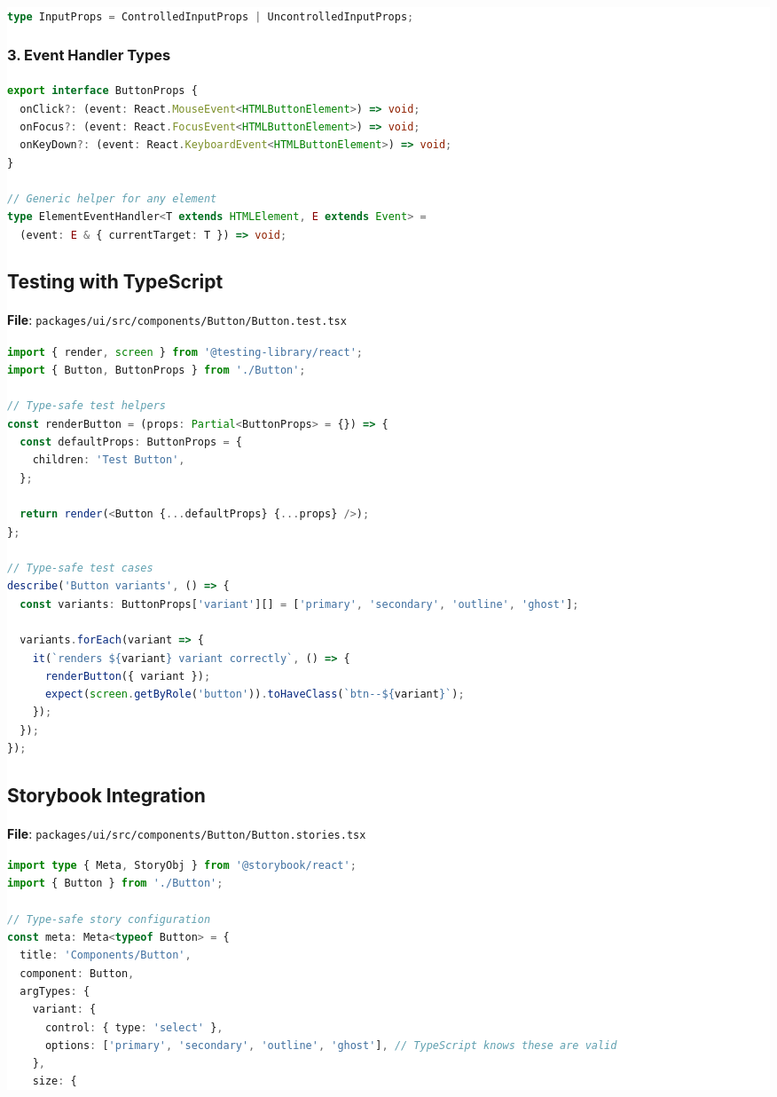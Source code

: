 ```typescript
type InputProps = ControlledInputProps | UncontrolledInputProps;
```

### 3. Event Handler Types

```typescript
export interface ButtonProps {
  onClick?: (event: React.MouseEvent<HTMLButtonElement>) => void;
  onFocus?: (event: React.FocusEvent<HTMLButtonElement>) => void;
  onKeyDown?: (event: React.KeyboardEvent<HTMLButtonElement>) => void;
}

// Generic helper for any element
type ElementEventHandler<T extends HTMLElement, E extends Event> = 
  (event: E & { currentTarget: T }) => void;
```

## Testing with TypeScript

**File**: `packages/ui/src/components/Button/Button.test.tsx`

```typescript
import { render, screen } from '@testing-library/react';
import { Button, ButtonProps } from './Button';

// Type-safe test helpers
const renderButton = (props: Partial<ButtonProps> = {}) => {
  const defaultProps: ButtonProps = {
    children: 'Test Button',
  };
  
  return render(<Button {...defaultProps} {...props} />);
};

// Type-safe test cases
describe('Button variants', () => {
  const variants: ButtonProps['variant'][] = ['primary', 'secondary', 'outline', 'ghost'];
  
  variants.forEach(variant => {
    it(`renders ${variant} variant correctly`, () => {
      renderButton({ variant });
      expect(screen.getByRole('button')).toHaveClass(`btn--${variant}`);
    });
  });
});
```

## Storybook Integration

**File**: `packages/ui/src/components/Button/Button.stories.tsx`

```typescript
import type { Meta, StoryObj } from '@storybook/react';
import { Button } from './Button';

// Type-safe story configuration
const meta: Meta<typeof Button> = {
  title: 'Components/Button',
  component: Button,
  argTypes: {
    variant: {
      control: { type: 'select' },
      options: ['primary', 'secondary', 'outline', 'ghost'], // TypeScript knows these are valid
    },
    size: {
```